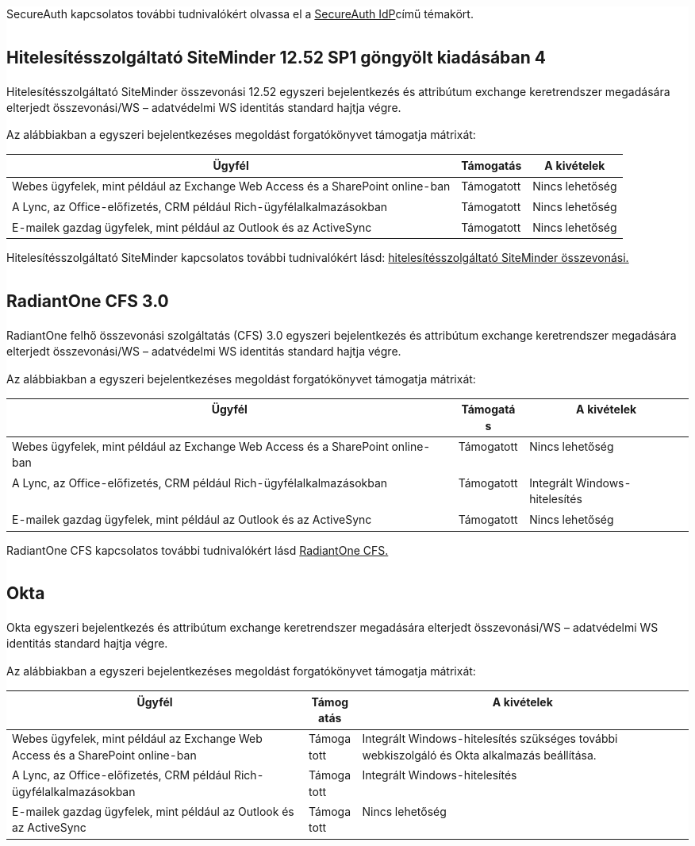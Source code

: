 SecureAuth kapcsolatos további tudnivalókért olvassa el a [SecureAuth IdP](http://go.microsoft.com/?linkid=9845293)című témakört.

## <a name="ca-siteminder-1252-sp1-cumulative-release-4"></a>Hitelesítésszolgáltató SiteMinder 12.52 SP1 göngyölt kiadásában 4
Hitelesítésszolgáltató SiteMinder összevonási 12.52 egyszeri bejelentkezés és attribútum exchange keretrendszer megadására elterjedt összevonási/WS – adatvédelmi WS identitás standard hajtja végre.

Az alábbiakban a egyszeri bejelentkezéses megoldást forgatókönyvet támogatja mátrixát: 

| Ügyfél |Támogatás  |A kivételek|
| --------- | --------- |--------- |
| Webes ügyfelek, mint például az Exchange Web Access és a SharePoint online-ban | Támogatott |Nincs lehetőség|
| A Lync, az Office-előfizetés, CRM például Rich-ügyfélalkalmazásokban |  Támogatott |Nincs lehetőség|
| E-mailek gazdag ügyfelek, mint például az Outlook és az ActiveSync |  Támogatott |Nincs lehetőség|

Hitelesítésszolgáltató SiteMinder kapcsolatos további tudnivalókért lásd: [hitelesítésszolgáltató SiteMinder összevonási.](http://www.ca.com/us/products/ca-single-sign-on.html) 

## <a name="radiantone-cfs-30"></a>RadiantOne CFS 3.0 
RadiantOne felhő összevonási szolgáltatás (CFS) 3.0 egyszeri bejelentkezés és attribútum exchange keretrendszer megadására elterjedt összevonási/WS – adatvédelmi WS identitás standard hajtja végre.

Az alábbiakban a egyszeri bejelentkezéses megoldást forgatókönyvet támogatja mátrixát: 

| Ügyfél |Támogatás  |A kivételek|
| --------- | --------- |--------- |
| Webes ügyfelek, mint például az Exchange Web Access és a SharePoint online-ban | Támogatott |Nincs lehetőség|
| A Lync, az Office-előfizetés, CRM például Rich-ügyfélalkalmazásokban |  Támogatott |Integrált Windows-hitelesítés|
| E-mailek gazdag ügyfelek, mint például az Outlook és az ActiveSync |  Támogatott |Nincs lehetőség|

RadiantOne CFS kapcsolatos további tudnivalókért lásd [RadiantOne CFS.](http://www.radiantlogic.com/products/radiantone-cfs/)


## <a name="okta"></a>Okta 
Okta egyszeri bejelentkezés és attribútum exchange keretrendszer megadására elterjedt összevonási/WS – adatvédelmi WS identitás standard hajtja végre.

Az alábbiakban a egyszeri bejelentkezéses megoldást forgatókönyvet támogatja mátrixát: 


| Ügyfél |Támogatás  |A kivételek|
| --------- | --------- |--------- |
| Webes ügyfelek, mint például az Exchange Web Access és a SharePoint online-ban | Támogatott |Integrált Windows-hitelesítés szükséges további webkiszolgáló és Okta alkalmazás beállítása.|
| A Lync, az Office-előfizetés, CRM például Rich-ügyfélalkalmazásokban |  Támogatott |Integrált Windows-hitelesítés|
| E-mailek gazdag ügyfelek, mint például az Outlook és az ActiveSync |  Támogatott |Nincs lehetőség|
